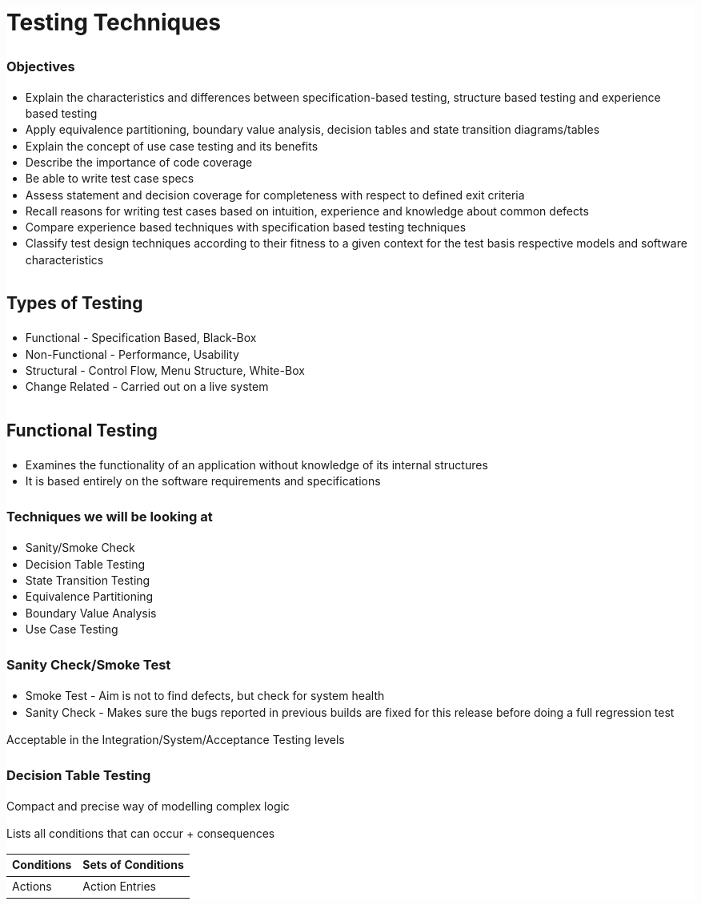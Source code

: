 # Testing Techniques
### Objectives
* Explain the characteristics and differences between specification-based testing, structure based testing and experience based testing
* Apply equivalence partitioning, boundary value analysis, decision tables and state transition diagrams/tables
* Explain the concept of use case testing and its benefits
* Describe the importance of code coverage
* Be able to write test case specs
* Assess statement and decision coverage for completeness with respect to defined exit criteria
* Recall reasons for writing test cases based on intuition, experience and knowledge about common defects
* Compare experience based techniques with specification based testing techniques
* Classify test design techniques according to their fitness to a given context for the test basis respective models and software characteristics


## Types of Testing
* Functional - Specification Based, Black-Box
* Non-Functional - Performance, Usability
* Structural - Control Flow, Menu Structure, White-Box
* Change Related - Carried out on a live system

## Functional Testing
* Examines the functionality of an application without knowledge of its internal structures
* It is based entirely on the software requirements and specifications

### Techniques we will be looking at
* Sanity/Smoke Check
* Decision Table Testing
* State Transition Testing
* Equivalence Partitioning
* Boundary Value Analysis
* Use Case Testing

### Sanity Check/Smoke Test
* Smoke Test - Aim is not to find defects, but check for system health
* Sanity Check - Makes sure the bugs reported in previous builds are fixed for this release before doing a full regression test

Acceptable in the Integration/System/Acceptance Testing levels

### Decision Table Testing
Compact and precise way of modelling complex logic

Lists all conditions that can occur + consequences

Conditions | Sets of Conditions
-|-
Actions | Action Entries
